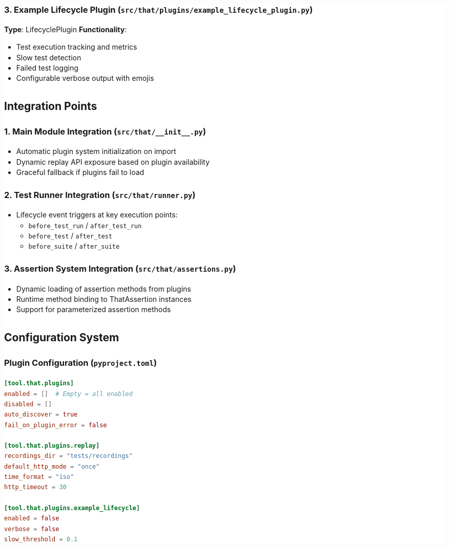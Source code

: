 ### 3. Example Lifecycle Plugin (`src/that/plugins/example_lifecycle_plugin.py`)
**Type**: LifecyclePlugin
**Functionality**:
- Test execution tracking and metrics
- Slow test detection
- Failed test logging
- Configurable verbose output with emojis

## Integration Points

### 1. Main Module Integration (`src/that/__init__.py`)
- Automatic plugin system initialization on import
- Dynamic replay API exposure based on plugin availability
- Graceful fallback if plugins fail to load

### 2. Test Runner Integration (`src/that/runner.py`)
- Lifecycle event triggers at key execution points:
  - `before_test_run` / `after_test_run`
  - `before_test` / `after_test`
  - `before_suite` / `after_suite`

### 3. Assertion System Integration (`src/that/assertions.py`)
- Dynamic loading of assertion methods from plugins
- Runtime method binding to ThatAssertion instances
- Support for parameterized assertion methods

## Configuration System

### Plugin Configuration (`pyproject.toml`)
```toml
[tool.that.plugins]
enabled = []  # Empty = all enabled
disabled = []
auto_discover = true
fail_on_plugin_error = false

[tool.that.plugins.replay]
recordings_dir = "tests/recordings"
default_http_mode = "once"
time_format = "iso"
http_timeout = 30

[tool.that.plugins.example_lifecycle]
enabled = false
verbose = false
slow_threshold = 0.1
```

